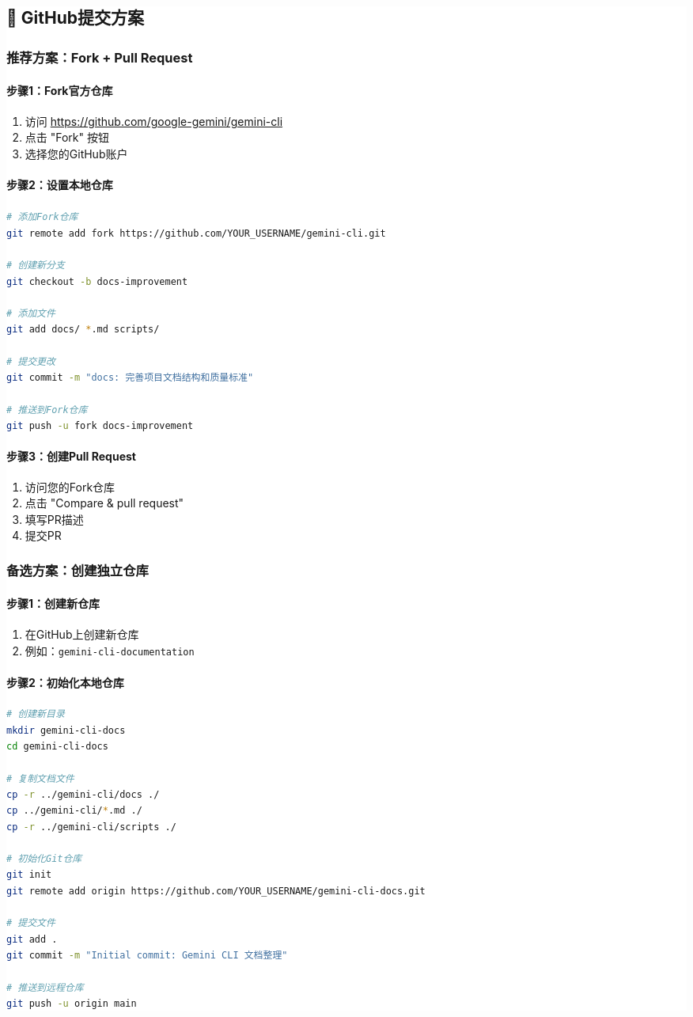 ## 🚀 GitHub提交方案

### 推荐方案：Fork + Pull Request

#### 步骤1：Fork官方仓库
1. 访问 https://github.com/google-gemini/gemini-cli
2. 点击 "Fork" 按钮
3. 选择您的GitHub账户

#### 步骤2：设置本地仓库
```bash
# 添加Fork仓库
git remote add fork https://github.com/YOUR_USERNAME/gemini-cli.git

# 创建新分支
git checkout -b docs-improvement

# 添加文件
git add docs/ *.md scripts/

# 提交更改
git commit -m "docs: 完善项目文档结构和质量标准"

# 推送到Fork仓库
git push -u fork docs-improvement
```

#### 步骤3：创建Pull Request
1. 访问您的Fork仓库
2. 点击 "Compare & pull request"
3. 填写PR描述
4. 提交PR

### 备选方案：创建独立仓库

#### 步骤1：创建新仓库
1. 在GitHub上创建新仓库
2. 例如：`gemini-cli-documentation`

#### 步骤2：初始化本地仓库
```bash
# 创建新目录
mkdir gemini-cli-docs
cd gemini-cli-docs

# 复制文档文件
cp -r ../gemini-cli/docs ./
cp ../gemini-cli/*.md ./
cp -r ../gemini-cli/scripts ./

# 初始化Git仓库
git init
git remote add origin https://github.com/YOUR_USERNAME/gemini-cli-docs.git

# 提交文件
git add .
git commit -m "Initial commit: Gemini CLI 文档整理"

# 推送到远程仓库
git push -u origin main
```
